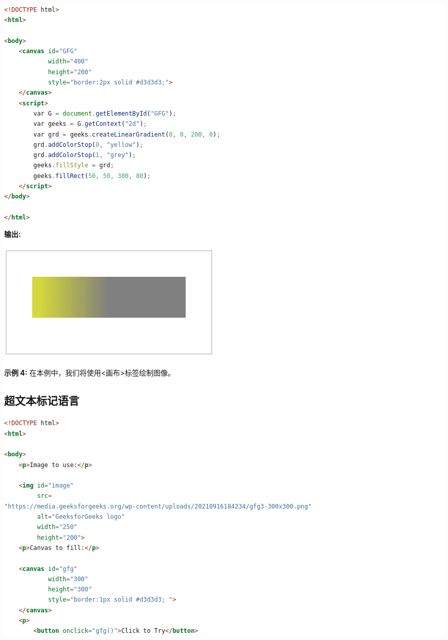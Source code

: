 ```html
<!DOCTYPE html>
<html>

<body>
    <canvas id="GFG" 
            width="400" 
            height="200" 
            style="border:2px solid #d3d3d3;"> 
    </canvas>
    <script>
        var G = document.getElementById("GFG");
        var geeks = G.getContext("2d");
        var grd = geeks.createLinearGradient(0, 0, 200, 0);
        grd.addColorStop(0, "yellow");
        grd.addColorStop(1, "grey");
        geeks.fillStyle = grd;
        geeks.fillRect(50, 50, 300, 80);
    </script>
</body>

</html>
```

**输出:**

![](img/904a7037b85dc755d345ac83d7625559.png)

**示例 4:** 在本例中，我们将使用<画布>标签绘制图像。

## 超文本标记语言

```html
<!DOCTYPE html>
<html>

<body>
    <p>Image to use:</p>

    <img id="image" 
         src=
"https://media.geeksforgeeks.org/wp-content/uploads/20210916184234/gfg3-300x300.png" 
         alt="GeeksforGeeks logo" 
         width="250" 
         height="200">
    <p>Canvas to fill:</p>

    <canvas id="gfg" 
            width="300" 
            height="300" 
            style="border:1px solid #d3d3d3; "> 
    </canvas>
    <p>
        <button onclick="gfg()">Click to Try</button>
```